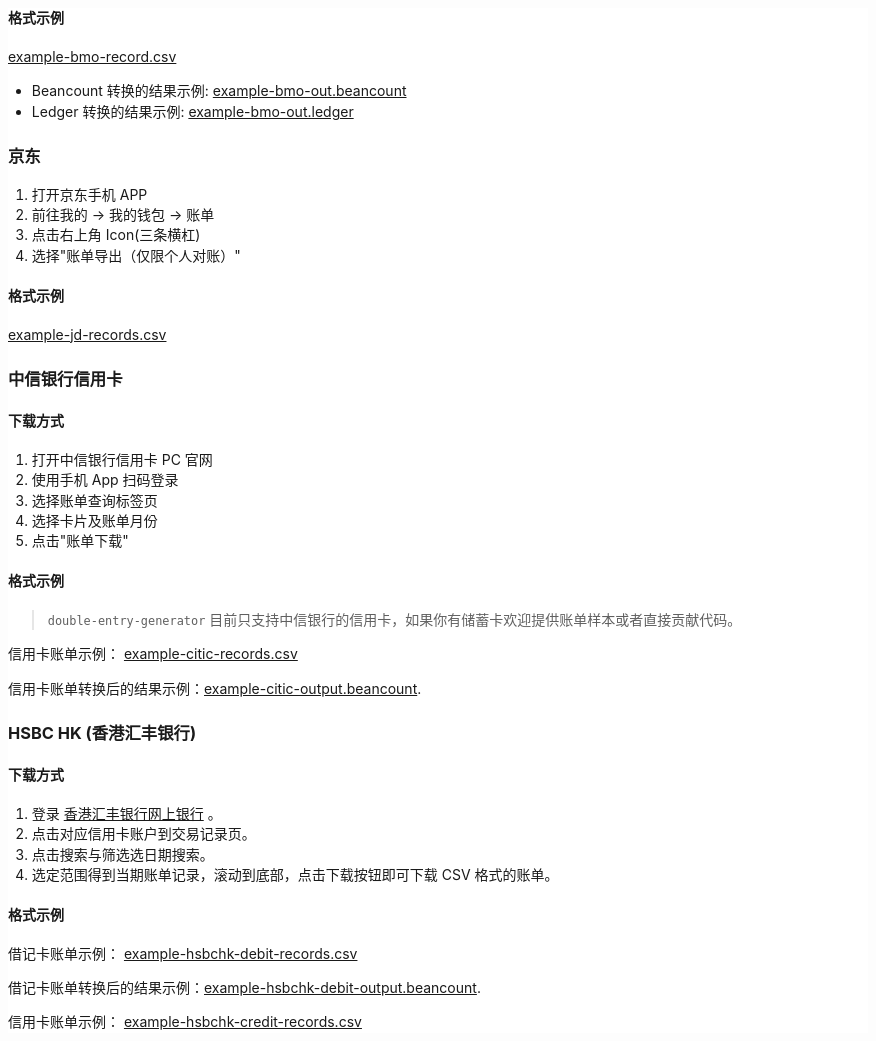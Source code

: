 #### 格式示例

[example-bmo-record.csv](./example/bmo/debit/example-bmo-records.csv)

+ Beancount 转换的结果示例: [example-bmo-out.beancount](./example/bmo/debit/example-bmo-output.beancount)
+ Ledger 转换的结果示例: [example-bmo-out.ledger](./example/bmo/debit/example-bmo-output.ledger)

### 京东

1. 打开京东手机 APP
2. 前往我的 -> 我的钱包 -> 账单
3. 点击右上角 Icon(三条横杠)
4. 选择"账单导出（仅限个人对账）"

#### 格式示例

[example-jd-records.csv](./example/jd/example-jd-records.csv)


### 中信银行信用卡

#### 下载方式
1. 打开中信银行信用卡 PC 官网
2. 使用手机 App 扫码登录
3. 选择账单查询标签页
4. 选择卡片及账单月份
5. 点击"账单下载"

#### 格式示例

> `double-entry-generator` 目前只支持中信银行的信用卡，如果你有储蓄卡欢迎提供账单样本或者直接贡献代码。


信用卡账单示例： [example-citic-records.csv](example/citic/credit/example-citic-records.xls)

信用卡账单转换后的结果示例：[example-citic-output.beancount](example/citic/credit/example-citic-output.beancount).


### HSBC HK (香港汇丰银行)

#### 下载方式

1. 登录 [香港汇丰银行网上银行](https://www.hsbc.com.hk/zh-cn/online/dashboard) 。
2. 点击对应信用卡账户到交易记录页。
3. 点击搜索与筛选选日期搜索。
4. 选定范围得到当期账单记录，滚动到底部，点击下载按钮即可下载 CSV 格式的账单。

#### 格式示例

借记卡账单示例： [example-hsbchk-debit-records.csv](example/hsbchk/debit/example-hsbchk-debit-records.csv)

借记卡账单转换后的结果示例：[example-hsbchk-debit-output.beancount](example/hsbchk/debit/example-hsbchk-debit-output.beancount).

信用卡账单示例： [example-hsbchk-credit-records.csv](example/hsbchk/credit/example-hsbchk-credit-records.csv)
